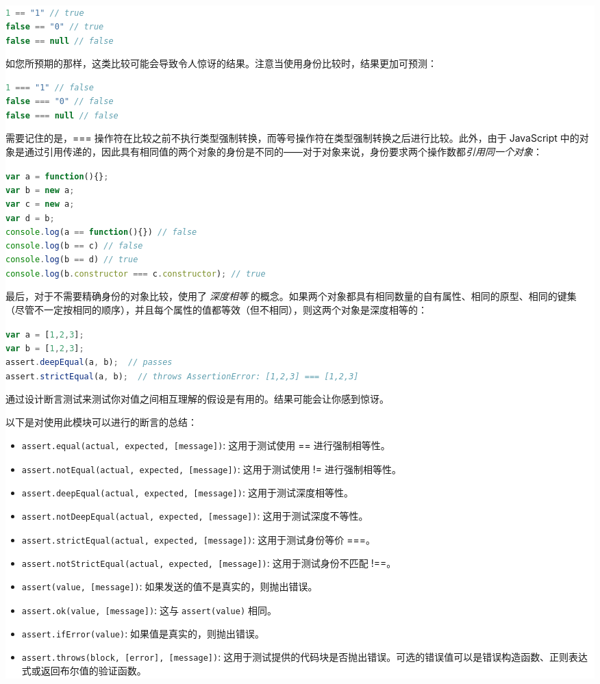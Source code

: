 ```js
1 == "1" // true
false == "0" // true
false == null // false
```

如您所预期的那样，这类比较可能会导致令人惊讶的结果。注意当使用身份比较时，结果更加可预测：

```js
1 === "1" // false
false === "0" // false
false === null // false
```

需要记住的是，=== 操作符在比较之前不执行类型强制转换，而等号操作符在类型强制转换之后进行比较。此外，由于 JavaScript 中的对象是通过引用传递的，因此具有相同值的两个对象的身份是不同的——对于对象来说，身份要求两个操作数都*引用同一个对象*：

```js
var a = function(){};
var b = new a;
var c = new a;
var d = b;
console.log(a == function(){}) // false
console.log(b == c) // false
console.log(b == d) // true
console.log(b.constructor === c.constructor); // true
```

最后，对于不需要精确身份的对象比较，使用了 *深度相等* 的概念。如果两个对象都具有相同数量的自有属性、相同的原型、相同的键集（尽管不一定按相同的顺序），并且每个属性的值都等效（但不相同），则这两个对象是深度相等的：

```js
var a = [1,2,3];
var b = [1,2,3];
assert.deepEqual(a, b);  // passes
assert.strictEqual(a, b);  // throws AssertionError: [1,2,3] === [1,2,3]
```

通过设计断言测试来测试你对值之间相互理解的假设是有用的。结果可能会让你感到惊讶。

以下是对使用此模块可以进行的断言的总结：

+   `assert.equal(actual, expected, [message])`: 这用于测试使用 == 进行强制相等性。

+   `assert.notEqual(actual, expected, [message])`: 这用于测试使用 != 进行强制相等性。

+   `assert.deepEqual(actual, expected, [message])`: 这用于测试深度相等性。

+   `assert.notDeepEqual(actual, expected, [message])`: 这用于测试深度不等性。

+   `assert.strictEqual(actual, expected, [message])`: 这用于测试身份等价 ===。

+   `assert.notStrictEqual(actual, expected, [message])`: 这用于测试身份不匹配 !==。

+   `assert(value, [message])`: 如果发送的值不是真实的，则抛出错误。

+   `assert.ok(value, [message])`: 这与 `assert(value)` 相同。

+   `assert.ifError(value)`: 如果值是真实的，则抛出错误。

+   `assert.throws(block, [error], [message])`: 这用于测试提供的代码块是否抛出错误。可选的错误值可以是错误构造函数、正则表达式或返回布尔值的验证函数。
